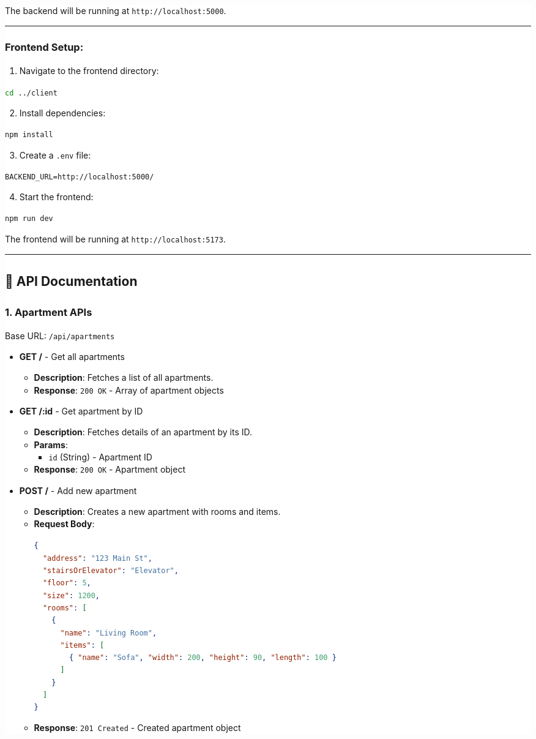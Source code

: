 The backend will be running at `http://localhost:5000`.  

---

### Frontend Setup:  
1. Navigate to the frontend directory:  
```bash
cd ../client
```

2. Install dependencies:  
```bash
npm install
```

3. Create a `.env` file:  
```
BACKEND_URL=http://localhost:5000/
```

4. Start the frontend:  
```bash
npm run dev
```

The frontend will be running at `http://localhost:5173`.  

---

## 📖 **API Documentation**

### **1. Apartment APIs**  
Base URL: `/api/apartments`

- **GET /** - Get all apartments  
  - **Description**: Fetches a list of all apartments.  
  - **Response**: `200 OK` - Array of apartment objects  

- **GET /:id** - Get apartment by ID  
  - **Description**: Fetches details of an apartment by its ID.  
  - **Params**:  
    - `id` (String) - Apartment ID  
  - **Response**: `200 OK` - Apartment object  

- **POST /** - Add new apartment  
  - **Description**: Creates a new apartment with rooms and items.  
  - **Request Body**:  
    ```json
    {
      "address": "123 Main St",
      "stairsOrElevator": "Elevator",
      "floor": 5,
      "size": 1200,
      "rooms": [
        {
          "name": "Living Room",
          "items": [
            { "name": "Sofa", "width": 200, "height": 90, "length": 100 }
          ]
        }
      ]
    }
    ```
  - **Response**: `201 Created` - Created apartment object  
